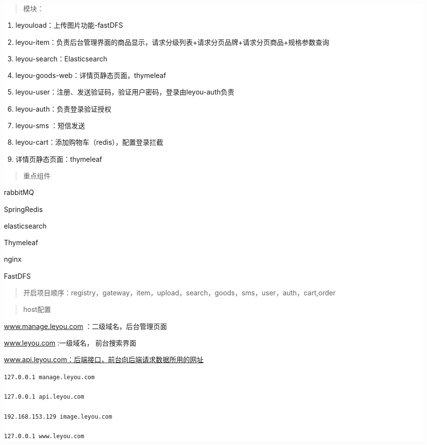

> 模块：

1. leyouload：上传图片功能-fastDFS

2. leyou-item：负责后台管理界面的商品显示，请求分级列表+请求分页品牌+请求分页商品+规格参数查询

3. leyou-search：Elasticsearch

4. leyou-goods-web：详情页静态页面，thymeleaf

5. leyou-user：注册、发送验证码，验证用户密码，登录由leyou-auth负责

6.  leyou-auth：负责登录验证授权

7. leyou-sms ：短信发送

8. leyou-cart：添加购物车（redis），配置登录拦截

9. 详情页静态页面：thymeleaf

   

> 重点组件

rabbitMQ

SpringRedis

elasticsearch

Thymeleaf

nginx

FastDFS





> 开启项目顺序：registry，gateway，item，upload，search，goods，sms，user，auth，cart,order



> host配置

www.manage.leyou.com ：二级域名，后台管理页面

www.leyou.com  :一级域名， 前台搜索界面

www.api.leyou.com：后端接口，前台向后端请求数据所用的网址



```properties
127.0.0.1 manage.leyou.com 

127.0.0.1 api.leyou.com 

192.168.153.129 image.leyou.com 

127.0.0.1 www.leyou.com  

```

